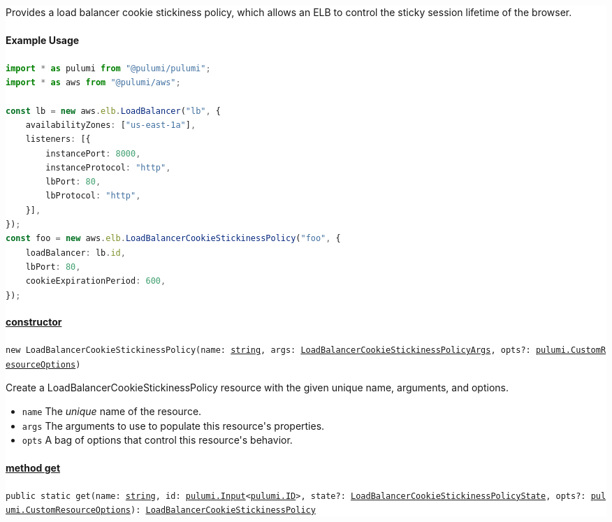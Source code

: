 Provides a load balancer cookie stickiness policy, which allows an ELB to control the sticky session lifetime of the browser.

#### Example Usage

```typescript
import * as pulumi from "@pulumi/pulumi";
import * as aws from "@pulumi/aws";

const lb = new aws.elb.LoadBalancer("lb", {
    availabilityZones: ["us-east-1a"],
    listeners: [{
        instancePort: 8000,
        instanceProtocol: "http",
        lbPort: 80,
        lbProtocol: "http",
    }],
});
const foo = new aws.elb.LoadBalancerCookieStickinessPolicy("foo", {
    loadBalancer: lb.id,
    lbPort: 80,
    cookieExpirationPeriod: 600,
});
```

<h4 class="pdoc-member-header" id="LoadBalancerCookieStickinessPolicy-constructor">
<a class="pdoc-child-name" href="https://github.com/pulumi/pulumi-aws/blob/a9e42c93f0706bcf9d8cdca4801c68e27a01c41d/sdk/nodejs/elb/loadBalancerCookieStickinessPolicy.ts#L79"> <b>constructor</b></a>
</h4>


<pre class="highlight"><code><span class='kd'></span><span class='kd'>new</span> LoadBalancerCookieStickinessPolicy(name: <span class='kd'><a href='https://developer.mozilla.org/en-US/docs/Web/JavaScript/Reference/Global_Objects/String'>string</a></span>, args: <a href='#LoadBalancerCookieStickinessPolicyArgs'>LoadBalancerCookieStickinessPolicyArgs</a>, opts?: <a href='/docs/reference/pkg/nodejs/pulumi/pulumi/#CustomResourceOptions'>pulumi.CustomResourceOptions</a>)</code></pre>


Create a LoadBalancerCookieStickinessPolicy resource with the given unique name, arguments, and options.

* `name` The _unique_ name of the resource.
* `args` The arguments to use to populate this resource&#39;s properties.
* `opts` A bag of options that control this resource&#39;s behavior.

<h4 class="pdoc-member-header" id="LoadBalancerCookieStickinessPolicy-get">
<a class="pdoc-child-name" href="https://github.com/pulumi/pulumi-aws/blob/a9e42c93f0706bcf9d8cdca4801c68e27a01c41d/sdk/nodejs/elb/loadBalancerCookieStickinessPolicy.ts#L42">method <b>get</b></a>
</h4>


<pre class="highlight"><code><span class='kd'>public static </span>get(name: <span class='kd'><a href='https://developer.mozilla.org/en-US/docs/Web/JavaScript/Reference/Global_Objects/String'>string</a></span>, id: <a href='/docs/reference/pkg/nodejs/pulumi/pulumi/#Input'>pulumi.Input</a>&lt;<a href='/docs/reference/pkg/nodejs/pulumi/pulumi/#ID'>pulumi.ID</a>&gt;, state?: <a href='#LoadBalancerCookieStickinessPolicyState'>LoadBalancerCookieStickinessPolicyState</a>, opts?: <a href='/docs/reference/pkg/nodejs/pulumi/pulumi/#CustomResourceOptions'>pulumi.CustomResourceOptions</a>): <a href='#LoadBalancerCookieStickinessPolicy'>LoadBalancerCookieStickinessPolicy</a></code></pre>

